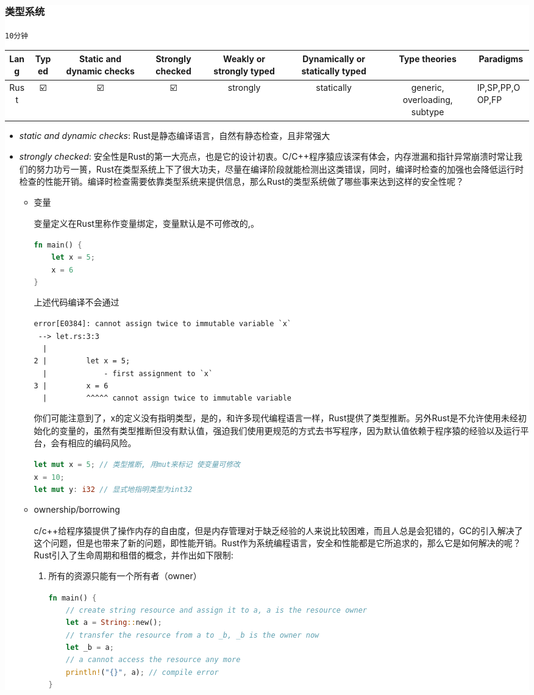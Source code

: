 ### 类型系统

`10分钟`

| Lang | Typed | Static and dynamic  checks | Strongly checked | Weakly or strongly  typed | Dynamically or statically typed |         Type theories         | Paradigms       |
| :--: | :---: | :------------------------: | :--------------: | :-----------------------: | :-----------------------------: | :---------------------------: | --------------- |
| Rust |  ☑️   |             ☑️             |        ☑️        |         strongly          |           statically            | generic, overloading, subtype | IP,SP,PP,OOP,FP |

* *static and dynamic checks*: Rust是静态编译语言，自然有静态检查，且非常强大

* *strongly checked*: 安全性是Rust的第一大亮点，也是它的设计初衷。C/C++程序猿应该深有体会，内存泄漏和指针异常崩溃时常让我们的努力功亏一篑，Rust在类型系统上下了很大功夫，尽量在编译阶段就能检测出这类错误，同时，编译时检查的加强也会降低运行时检查的性能开销。编译时检查需要依靠类型系统来提供信息，那么Rust的类型系统做了哪些事来达到这样的安全性呢？

  * 变量

    变量定义在Rust里称作变量绑定，变量默认是不可修改的,。

    ```rust
    fn main() {
    	let x = 5;
    	x = 6
    }
    ```

    上述代码编译不会通过

    ```shell
    error[E0384]: cannot assign twice to immutable variable `x`
     --> let.rs:3:3
      |
    2 |         let x = 5;
      |             - first assignment to `x`
    3 |         x = 6
      |         ^^^^^ cannot assign twice to immutable variable
    ```

    你们可能注意到了，x的定义没有指明类型，是的，和许多现代编程语言一样，Rust提供了类型推断。另外Rust是不允许使用未经初始化的变量的，虽然有类型推断但没有默认值，强迫我们使用更规范的方式去书写程序，因为默认值依赖于程序猿的经验以及运行平台，会有相应的编码风险。

    ```rust
    let mut x = 5; // 类型推断, 用mut来标记 使变量可修改
    x = 10;
    let mut y: i32 // 显式地指明类型为int32
    ```

  * ownership/borrowing

    c/c++给程序猿提供了操作内存的自由度，但是内存管理对于缺乏经验的人来说比较困难，而且人总是会犯错的，GC的引入解决了这个问题，但是也带来了新的问题，即性能开销。Rust作为系统编程语言，安全和性能都是它所追求的，那么它是如何解决的呢？Rust引入了生命周期和租借的概念，并作出如下限制:

    1. 所有的资源只能有一个所有者（owner）

       ```rust
       fn main() {
           // create string resource and assign it to a, a is the resource owner
           let a = String::new(); 
           // transfer the resource from a to _b, _b is the owner now
           let _b = a; 
           // a cannot access the resource any more
           println!("{}", a); // compile error
       }
       ```
